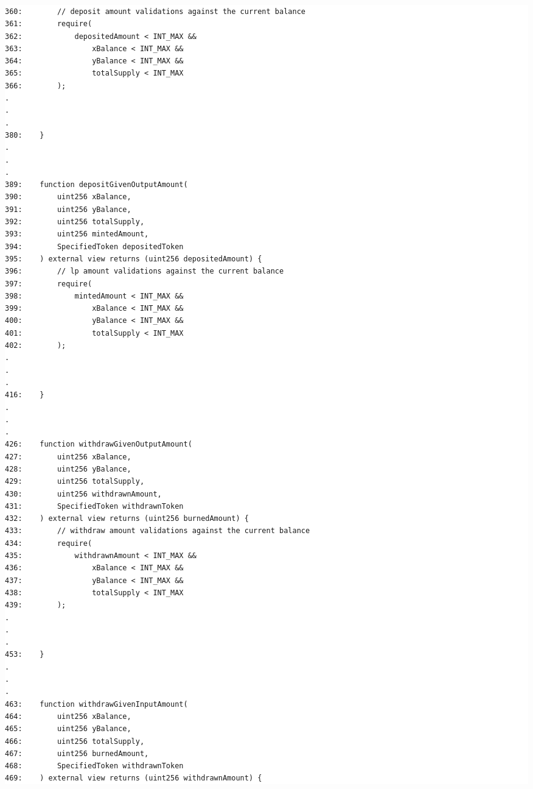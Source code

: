 ```solidity
360:        // deposit amount validations against the current balance
361:        require(
362:            depositedAmount < INT_MAX &&
363:                xBalance < INT_MAX &&
364:                yBalance < INT_MAX &&
365:                totalSupply < INT_MAX
366:        );
.
.
.
380:    }
.
.
.
389:    function depositGivenOutputAmount(
390:        uint256 xBalance,
391:        uint256 yBalance,
392:        uint256 totalSupply,
393:        uint256 mintedAmount,
394:        SpecifiedToken depositedToken
395:    ) external view returns (uint256 depositedAmount) {
396:        // lp amount validations against the current balance
397:        require(
398:            mintedAmount < INT_MAX &&
399:                xBalance < INT_MAX &&
400:                yBalance < INT_MAX &&
401:                totalSupply < INT_MAX
402:        );
.
.
.
416:    }
.
.
.
426:    function withdrawGivenOutputAmount(
427:        uint256 xBalance,
428:        uint256 yBalance,
429:        uint256 totalSupply,
430:        uint256 withdrawnAmount,
431:        SpecifiedToken withdrawnToken
432:    ) external view returns (uint256 burnedAmount) {
433:        // withdraw amount validations against the current balance
434:        require(
435:            withdrawnAmount < INT_MAX &&
436:                xBalance < INT_MAX &&
437:                yBalance < INT_MAX &&
438:                totalSupply < INT_MAX
439:        );
.
.
.
453:    }
.
.
.
463:    function withdrawGivenInputAmount(
464:        uint256 xBalance,
465:        uint256 yBalance,
466:        uint256 totalSupply,
467:        uint256 burnedAmount,
468:        SpecifiedToken withdrawnToken
469:    ) external view returns (uint256 withdrawnAmount) {
```